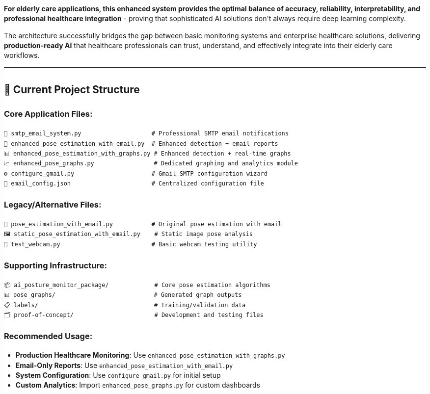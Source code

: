 **For elderly care applications, this enhanced system provides the optimal balance of accuracy, reliability, interpretability, and professional healthcare integration** - proving that sophisticated AI solutions don't always require deep learning complexity.

The architecture successfully bridges the gap between basic monitoring systems and enterprise healthcare solutions, delivering **production-ready AI** that healthcare professionals can trust, understand, and effectively integrate into their elderly care workflows.

---

## 📁 **Current Project Structure**

### **Core Application Files:**
```
📧 smtp_email_system.py                    # Professional SMTP email notifications
🎯 enhanced_pose_estimation_with_email.py  # Enhanced detection + email reports
📊 enhanced_pose_estimation_with_graphs.py # Enhanced detection + real-time graphs  
📈 enhanced_pose_graphs.py                 # Dedicated graphing and analytics module
⚙️ configure_gmail.py                      # Gmail SMTP configuration wizard
📝 email_config.json                       # Centralized configuration file
```

### **Legacy/Alternative Files:**
```
📧 pose_estimation_with_email.py           # Original pose estimation with email
🖼️ static_pose_estimation_with_email.py    # Static image pose analysis
🎥 test_webcam.py                          # Basic webcam testing utility
```

### **Supporting Infrastructure:**
```
📦 ai_posture_monitor_package/             # Core pose estimation algorithms
📊 pose_graphs/                            # Generated graph outputs
📋 labels/                                 # Training/validation data
🗂️ proof-of-concept/                       # Development and testing files
```

### **Recommended Usage:**
- **Production Healthcare Monitoring**: Use `enhanced_pose_estimation_with_graphs.py`
- **Email-Only Reports**: Use `enhanced_pose_estimation_with_email.py`  
- **System Configuration**: Use `configure_gmail.py` for initial setup
- **Custom Analytics**: Import `enhanced_pose_graphs.py` for custom dashboards
